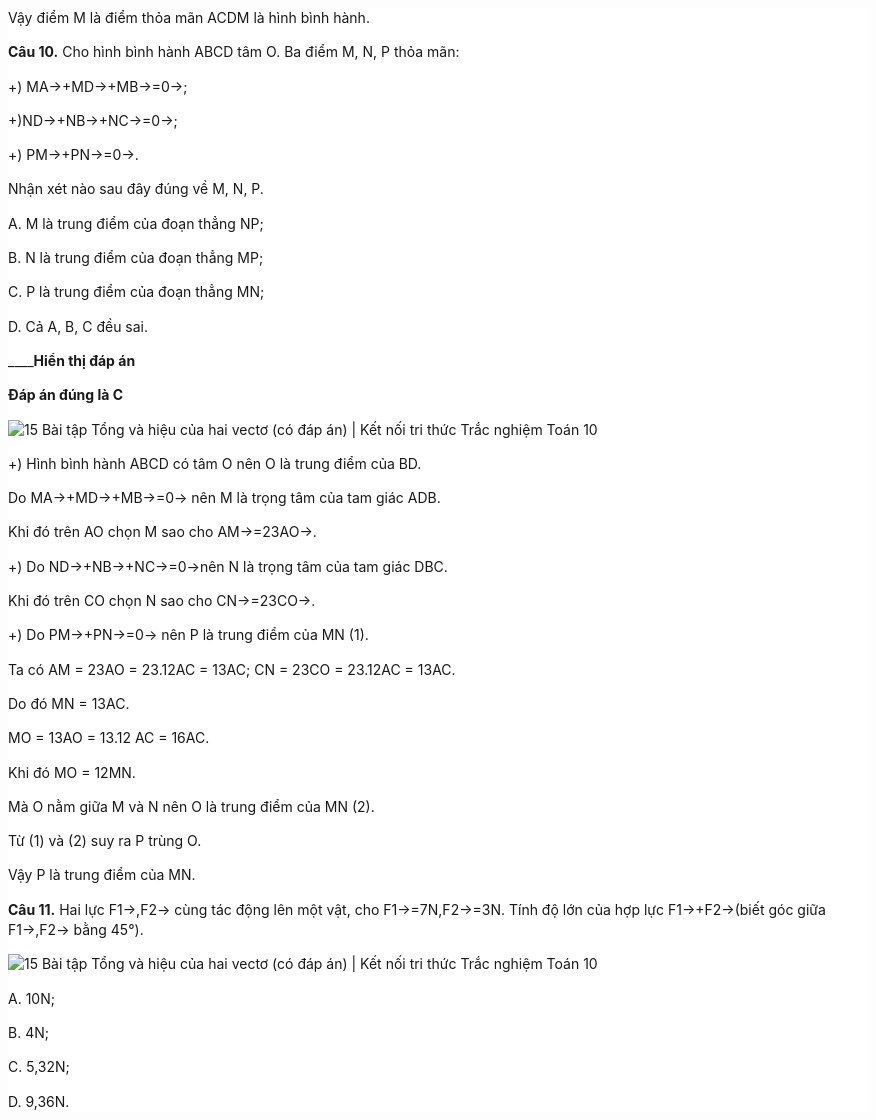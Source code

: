 Vậy điểm M là điểm thỏa mãn ACDM là hình bình hành.

**Câu 10.** Cho hình bình hành ABCD tâm O. Ba điểm M, N, P thỏa mãn:

+) MA→+MD→+MB→=0→; 

+)ND→+NB→+NC→=0→;

+) PM→+PN→=0→.

Nhận xét nào sau đây đúng về M, N, P.

A. M là trung điểm của đoạn thẳng NP;

B. N là trung điểm của đoạn thẳng MP;

C. P là trung điểm của đoạn thẳng MN;

D. Cả A, B, C đều sai.

____**Hiển thị đáp án**

**Đáp án đúng là C**

![15 Bài tập Tổng và hiệu của hai vectơ \(có đáp án\) | Kết nối tri thức Trắc nghiệm Toán 10](https://vietjack.com/toan-10-kn/images/trac-nghiem-bai-8-tong-va-hieu-cua-hai-vecto-4.PNG)

+) Hình bình hành ABCD có tâm O nên O là trung điểm của BD.

Do MA→+MD→+MB→=0→ nên M là trọng tâm của tam giác ADB.

Khi đó trên AO chọn M sao cho AM→=23AO→.

+) Do ND→+NB→+NC→=0→nên N là trọng tâm của tam giác DBC.

Khi đó trên CO chọn N sao cho CN→=23CO→.

+) Do PM→+PN→=0→ nên P là trung điểm của MN (1).

Ta có AM = 23AO = 23.12AC = 13AC; CN = 23CO = 23.12AC = 13AC.

Do đó MN = 13AC.

MO = 13AO = 13.12 AC = 16AC.

Khi đó MO = 12MN.

Mà O nằm giữa M và N nên O là trung điểm của MN (2).

Từ (1) và (2) suy ra P trùng O.

Vậy P là trung điểm của MN.

**Câu 11.** Hai lực F1→,F2→ cùng tác động lên một vật, cho F1→=7N,F2→=3N. Tính độ lớn của hợp lực F1→+F2→(biết góc giữa F1→,F2→ bằng 45°).

![15 Bài tập Tổng và hiệu của hai vectơ \(có đáp án\) | Kết nối tri thức Trắc nghiệm Toán 10](https://vietjack.com/toan-10-kn/images/trac-nghiem-bai-8-tong-va-hieu-cua-hai-vecto-5.PNG)

A. 10N;

B. 4N;

C. 5,32N;

D. 9,36N.
